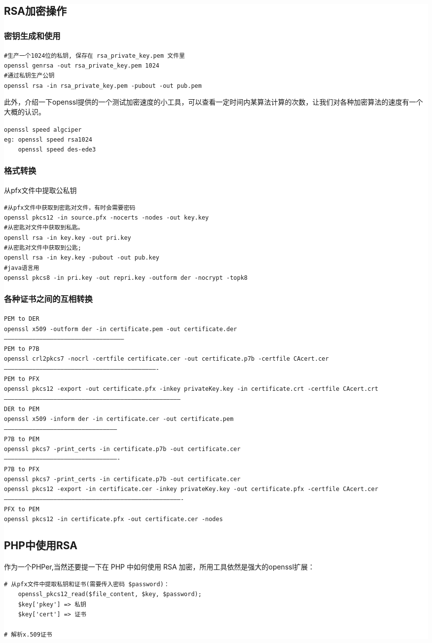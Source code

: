 ## RSA加密操作
### 密钥生成和使用
```
#生产一个1024位的私钥, 保存在 rsa_private_key.pem 文件里
openssl genrsa -out rsa_private_key.pem 1024
#通过私钥生产公钥
openssl rsa -in rsa_private_key.pem -pubout -out pub.pem  
```
此外，介绍一下openssl提供的一个测试加密速度的小工具，可以查看一定时间内某算法计算的次数，让我们对各种加密算法的速度有一个大概的认识。
```
openssl speed algciper
eg: openssl speed rsa1024
    openssl speed des-ede3 
```    
### 格式转换
从pfx文件中提取公私钥
```
#从pfx文件中获取到密匙对文件，有时会需要密码
openssl pkcs12 -in source.pfx -nocerts -nodes -out key.key 
#从密匙对文件中获取到私匙。
opensll rsa -in key.key -out pri.key 
#从密匙对文件中获取到公匙;
opensll rsa -in key.key -pubout -out pub.key 
#java语言用
openssl pkcs8 -in pri.key -out repri.key -outform der -nocrypt -topk8 
```
### 各种证书之间的互相转换
```
PEM to DER
openssl x509 -outform der -in certificate.pem -out certificate.der
—————————————————————————————————–
PEM to P7B
openssl crl2pkcs7 -nocrl -certfile certificate.cer -out certificate.p7b -certfile CAcert.cer
———————————————————————————————————————————-
PEM to PFX
openssl pkcs12 -export -out certificate.pfx -inkey privateKey.key -in certificate.crt -certfile CAcert.crt
——————————————————————————————————————————————————
DER to PEM
openssl x509 -inform der -in certificate.cer -out certificate.pem
————————————————————————————————
P7B to PEM
openssl pkcs7 -print_certs -in certificate.p7b -out certificate.cer
————————————————————————————————-
P7B to PFX
openssl pkcs7 -print_certs -in certificate.p7b -out certificate.cer
openssl pkcs12 -export -in certificate.cer -inkey privateKey.key -out certificate.pfx -certfile CAcert.cer
——————————————————————————————————————————————————-
PFX to PEM
openssl pkcs12 -in certificate.pfx -out certificate.cer -nodes
```
## PHP中使用RSA
作为一个PHPer,当然还要提一下在 PHP 中如何使用 RSA 加密，所用工具依然是强大的openssl扩展：
```
# 从pfx文件中提取私钥和证书(需要传入密码 $password)：
    openssl_pkcs12_read($file_content, $key, $password);
    $key['pkey'] => 私钥
    $key['cert'] => 证书

# 解析x.509证书
```